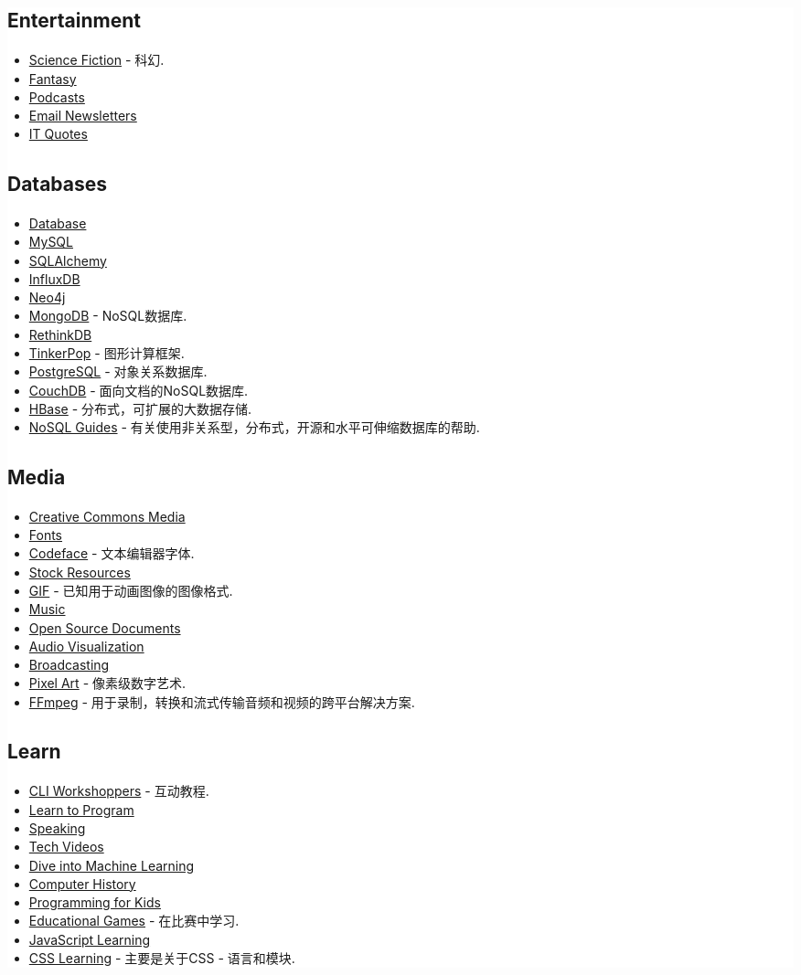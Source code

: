 
## Entertainment

- [Science Fiction](awesome/awesome-scifi.md) - 科幻.
- [Fantasy](awesome/awesome-fantasy.md)
- [Podcasts](awesome/awesome-geek-podcasts.md)
- [Email Newsletters](awesome/awesome-newsletters.md)
- [IT Quotes](awesome/awesome-it-quotes.md)


## Databases

- [Database](awesome/awesome-db.md)
- [MySQL](awesome/awesome-mysql.md)
- [SQLAlchemy](awesome/awesome-sqlalchemy.md)
- [InfluxDB](awesome/awesome-influxdb.md)
- [Neo4j](awesome/awesome-neo4j.md)
- [MongoDB](awesome/awesome-mongodb.md) -  NoSQL数据库.
- [RethinkDB](awesome/awesome-rethinkdb.md)
- [TinkerPop](awesome/awesome-tinkerpop.md) - 图形计算框架.
- [PostgreSQL](awesome/awesome-postgres.md) - 对象关系数据库.
- [CouchDB](awesome/awesome-couchdb.md) - 面向文档的NoSQL数据库.
- [HBase](awesome/awesome-hbase.md) - 分布式，可扩展的大数据存储.
- [NoSQL Guides](awesome/awesome-nosql-guides.md) - 有关使用非关系型，分布式，开源和水平可伸缩数据库的帮助.


## Media

- [Creative Commons Media](awesome/creative-commons-media.md)
- [Fonts](awesome/awesome-fonts.md)
- [Codeface](awesome/codeface.md) - 文本编辑器字体.
- [Stock Resources](awesome/awesome-stock-resources.md)
- [GIF](awesome/awesome-gif.md) - 已知用于动画图像的图像格式.
- [Music](awesome/awesome-music.md)
- [Open Source Documents](awesome/awesome-opensource-documents.md)
- [Audio Visualization](awesome/awesome-audio-visualization.md)
- [Broadcasting](awesome/awesome-broadcasting.md)
- [Pixel Art](awesome/awesome-pixel-art.md) - 像素级数字艺术.
- [FFmpeg](awesome/awesome-ffmpeg.md) - 用于录制，转换和流式传输音频和视频的跨平台解决方案.


## Learn

- [CLI Workshoppers](awesome/awesome-workshopper.md) - 互动教程.
- [Learn to Program](awesome/learn-to-program.md)
- [Speaking](awesome/awesome-speaking.md)
- [Tech Videos](awesome/awesome-tech-videos.md)
- [Dive into Machine Learning](awesome/dive-into-machine-learning.md)
- [Computer History](awesome/awesome-computer-history.md)
- [Programming for Kids](awesome/awesome-programming-for-kids.md)
- [Educational Games](awesome/awesome-eg.md) - 在比赛中学习.
- [JavaScript Learning](awesome/awesome-javascript-learning.md)
- [CSS Learning](awesome/awesome-css-learning.md) - 主要是关于CSS  - 语言和模块.
